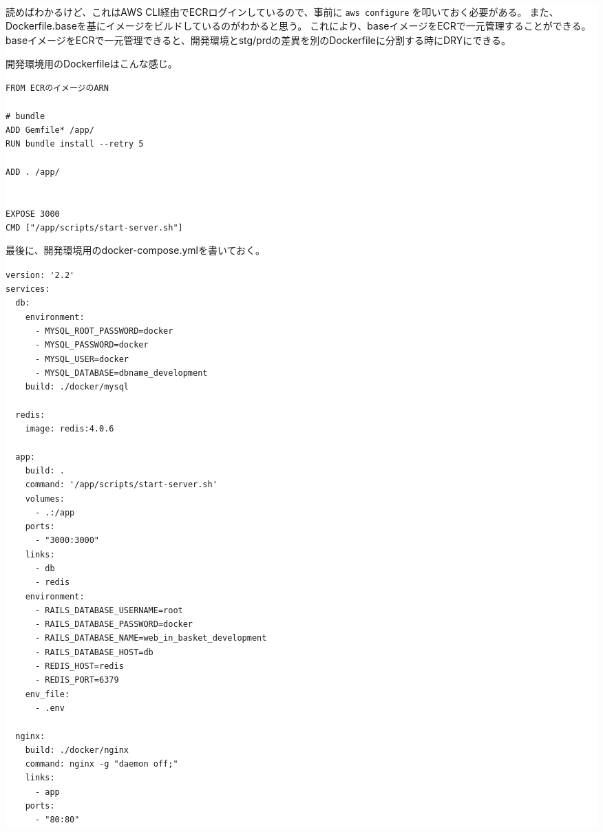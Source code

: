 読めばわかるけど、これはAWS CLI経由でECRログインしているので、事前に `aws configure` を叩いておく必要がある。
また、Dockerfile.baseを基にイメージをビルドしているのがわかると思う。
これにより、baseイメージをECRで一元管理することができる。
baseイメージをECRで一元管理できると、開発環境とstg/prdの差異を別のDockerfileに分割する時にDRYにできる。

開発環境用のDockerfileはこんな感じ。

```
FROM ECRのイメージのARN

# bundle
ADD Gemfile* /app/
RUN bundle install --retry 5

ADD . /app/


EXPOSE 3000
CMD ["/app/scripts/start-server.sh"]
```

最後に、開発環境用のdocker-compose.ymlを書いておく。

```
version: '2.2'
services:
  db:
    environment:
      - MYSQL_ROOT_PASSWORD=docker
      - MYSQL_PASSWORD=docker
      - MYSQL_USER=docker
      - MYSQL_DATABASE=dbname_development
    build: ./docker/mysql

  redis:
    image: redis:4.0.6

  app:
    build: .
    command: '/app/scripts/start-server.sh'
    volumes:
      - .:/app
    ports:
      - "3000:3000"
    links:
      - db
      - redis
    environment:
      - RAILS_DATABASE_USERNAME=root
      - RAILS_DATABASE_PASSWORD=docker
      - RAILS_DATABASE_NAME=web_in_basket_development
      - RAILS_DATABASE_HOST=db
      - REDIS_HOST=redis
      - REDIS_PORT=6379
    env_file:
      - .env

  nginx:
    build: ./docker/nginx
    command: nginx -g "daemon off;"
    links:
      - app
    ports:
      - "80:80"
```
